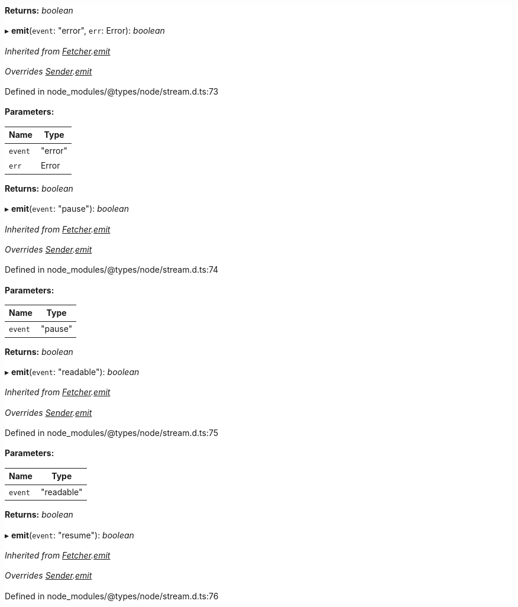 **Returns:** *boolean*

▸ **emit**(`event`: "error", `err`: Error): *boolean*

*Inherited from [Fetcher](_sync_fetcher_fetcher_.fetcher.md).[emit](_sync_fetcher_fetcher_.fetcher.md#emit)*

*Overrides [Sender](_net_protocol_sender_.sender.md).[emit](_net_protocol_sender_.sender.md#emit)*

Defined in node_modules/@types/node/stream.d.ts:73

**Parameters:**

Name | Type |
------ | ------ |
`event` | "error" |
`err` | Error |

**Returns:** *boolean*

▸ **emit**(`event`: "pause"): *boolean*

*Inherited from [Fetcher](_sync_fetcher_fetcher_.fetcher.md).[emit](_sync_fetcher_fetcher_.fetcher.md#emit)*

*Overrides [Sender](_net_protocol_sender_.sender.md).[emit](_net_protocol_sender_.sender.md#emit)*

Defined in node_modules/@types/node/stream.d.ts:74

**Parameters:**

Name | Type |
------ | ------ |
`event` | "pause" |

**Returns:** *boolean*

▸ **emit**(`event`: "readable"): *boolean*

*Inherited from [Fetcher](_sync_fetcher_fetcher_.fetcher.md).[emit](_sync_fetcher_fetcher_.fetcher.md#emit)*

*Overrides [Sender](_net_protocol_sender_.sender.md).[emit](_net_protocol_sender_.sender.md#emit)*

Defined in node_modules/@types/node/stream.d.ts:75

**Parameters:**

Name | Type |
------ | ------ |
`event` | "readable" |

**Returns:** *boolean*

▸ **emit**(`event`: "resume"): *boolean*

*Inherited from [Fetcher](_sync_fetcher_fetcher_.fetcher.md).[emit](_sync_fetcher_fetcher_.fetcher.md#emit)*

*Overrides [Sender](_net_protocol_sender_.sender.md).[emit](_net_protocol_sender_.sender.md#emit)*

Defined in node_modules/@types/node/stream.d.ts:76
